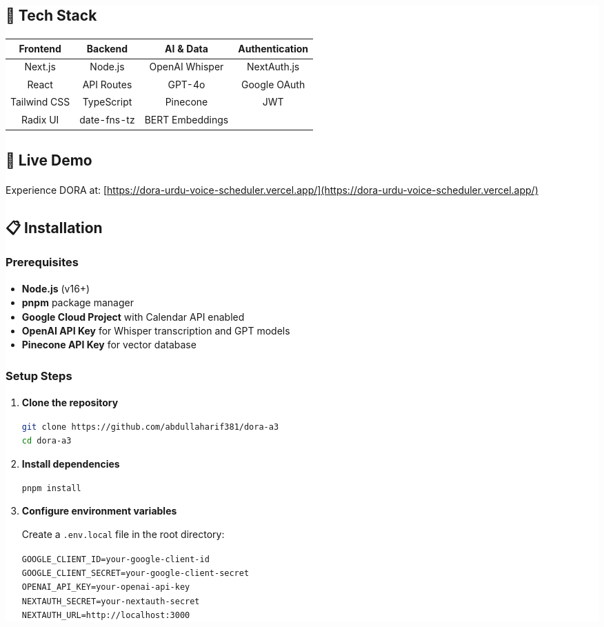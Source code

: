 ## 🔧 Tech Stack

<div align="center">

| Frontend | Backend | AI & Data | Authentication |
|:--------:|:-------:|:---------:|:-------------:|
| Next.js | Node.js | OpenAI Whisper | NextAuth.js |
| React | API Routes | GPT-4o | Google OAuth |
| Tailwind CSS | TypeScript | Pinecone | JWT |
| Radix UI | date-fns-tz | BERT Embeddings | |

</div>

## 🚀 Live Demo

Experience DORA at: [https://dora-urdu-voice-scheduler.vercel.app/](https://dora-urdu-voice-scheduler.vercel.app/)

## 📋 Installation

### Prerequisites

- **Node.js** (v16+)
- **pnpm** package manager
- **Google Cloud Project** with Calendar API enabled
- **OpenAI API Key** for Whisper transcription and GPT models
- **Pinecone API Key** for vector database

### Setup Steps

1. **Clone the repository**
   ```bash
   git clone https://github.com/abdullaharif381/dora-a3
   cd dora-a3
   ```

2. **Install dependencies**
   ```bash
   pnpm install
   ```

3. **Configure environment variables**

   Create a `.env.local` file in the root directory:
   ```
   GOOGLE_CLIENT_ID=your-google-client-id
   GOOGLE_CLIENT_SECRET=your-google-client-secret
   OPENAI_API_KEY=your-openai-api-key
   NEXTAUTH_SECRET=your-nextauth-secret
   NEXTAUTH_URL=http://localhost:3000
   ```
